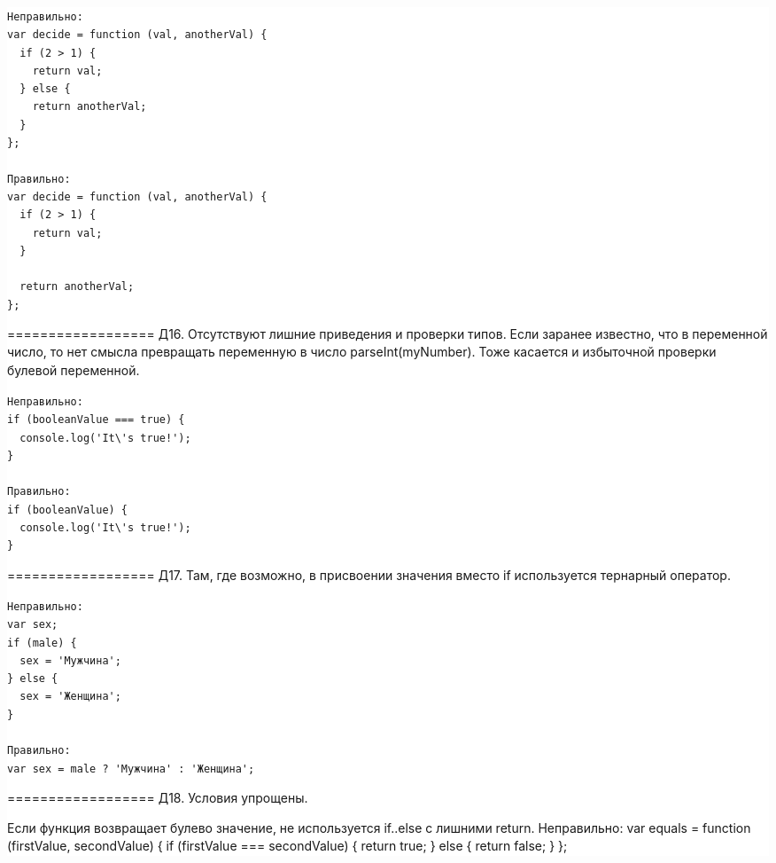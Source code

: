     Неправильно:
    var decide = function (val, anotherVal) {
      if (2 > 1) {
        return val;
      } else {
        return anotherVal;
      }
    };

    Правильно:
    var decide = function (val, anotherVal) {
      if (2 > 1) {
        return val;
      }

      return anotherVal;
    };

==================
Д16. Отсутствуют лишние приведения и проверки типов.
Если заранее известно, что в переменной число,
то нет смысла превращать переменную в число parseInt(myNumber).
Тоже касается и избыточной проверки булевой переменной.

    Неправильно:
    if (booleanValue === true) {
      console.log('It\'s true!');
    }

    Правильно:
    if (booleanValue) {
      console.log('It\'s true!');
    }

==================
Д17. Там, где возможно, в присвоении значения вместо if используется тернарный оператор.

    Неправильно:
    var sex;
    if (male) {
      sex = 'Мужчина';
    } else {
      sex = 'Женщина';
    }

    Правильно:
    var sex = male ? 'Мужчина' : 'Женщина';

==================
Д18. Условия упрощены.

Если функция возвращает булево значение, не используется if..else с лишними return.
    Неправильно:
    var equals = function (firstValue, secondValue) {
      if (firstValue === secondValue) {
        return true;
      } else {
        return false;
      }
    };
